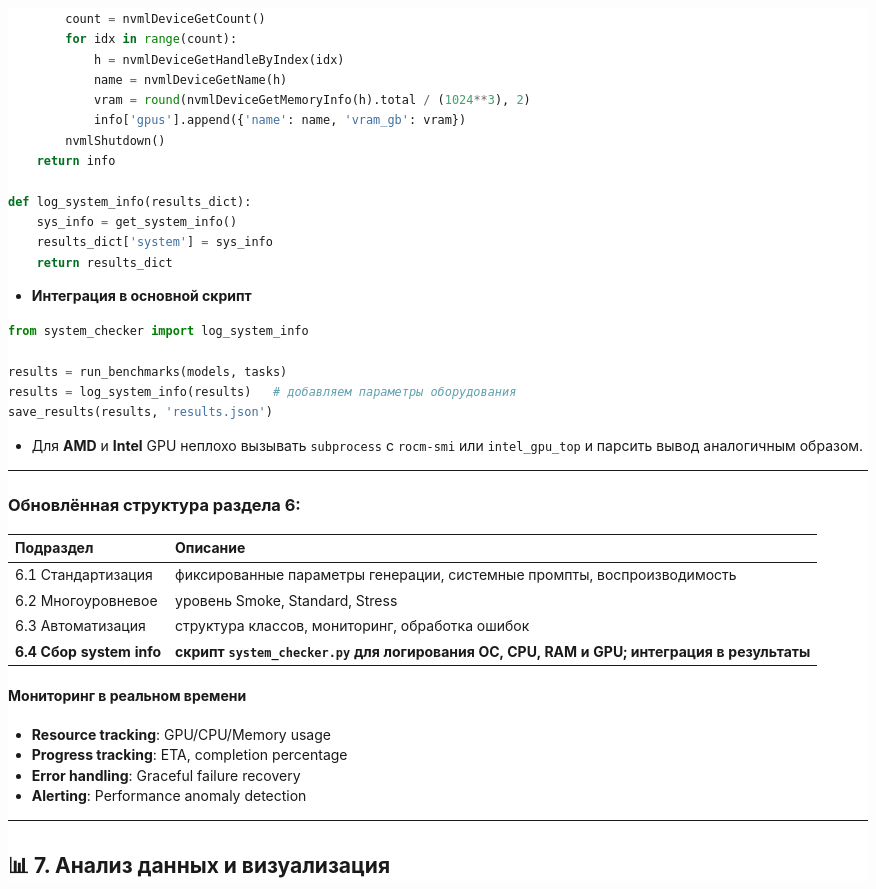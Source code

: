 ```python
        count = nvmlDeviceGetCount()
        for idx in range(count):
            h = nvmlDeviceGetHandleByIndex(idx)
            name = nvmlDeviceGetName(h)
            vram = round(nvmlDeviceGetMemoryInfo(h).total / (1024**3), 2)
            info['gpus'].append({'name': name, 'vram_gb': vram})
        nvmlShutdown()
    return info

def log_system_info(results_dict):
    sys_info = get_system_info()
    results_dict['system'] = sys_info
    return results_dict
```

- **Интеграция в основной скрипт**

```python
from system_checker import log_system_info

results = run_benchmarks(models, tasks)
results = log_system_info(results)   # добавляем параметры оборудования
save_results(results, 'results.json')
```

- Для **AMD** и **Intel** GPU неплохо вызывать `subprocess` с `rocm-smi` или `intel_gpu_top` и парсить вывод аналогичным образом.

***

### Обновлённая структура раздела 6:

| Подраздел | Описание |
| :-- | :-- |
| 6.1 Стандартизация | фиксированные параметры генерации, системные промпты, воспроизводимость |
| 6.2 Многоуровневое | уровень Smoke, Standard, Stress |
| 6.3 Автоматизация | структура классов, мониторинг, обработка ошибок |
| **6.4 Сбор system info** | **скрипт `system_checker.py` для логирования ОС, CPU, RAM и GPU; интеграция в результаты** |


#### **Мониторинг в реальном времени**
- **Resource tracking**: GPU/CPU/Memory usage
- **Progress tracking**: ETA, completion percentage
- **Error handling**: Graceful failure recovery
- **Alerting**: Performance anomaly detection

---

## 📊 **7. Анализ данных и визуализация**
